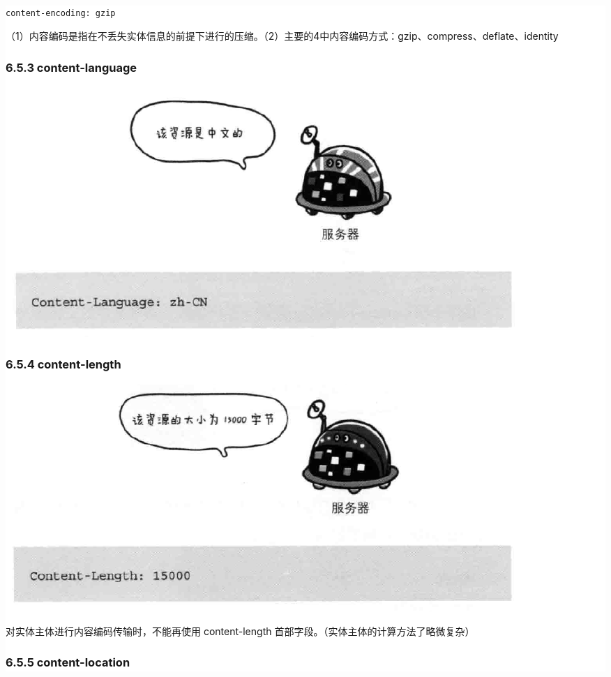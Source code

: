 ```
content-encoding: gzip
```

（1）内容编码是指在不丢失实体信息的前提下进行的压缩。（2）主要的4中内容编码方式：gzip、compress、deflate、identity

### 6.5.3 content-language

![content-language](/assets/images/writing/2016-07-04-Graphic-HTTP-reading-notes/2016-07-16_151556.png)

### 6.5.4 content-length

![content-length](/assets/images/writing/2016-07-04-Graphic-HTTP-reading-notes/2016-07-16_151653.png)

对实体主体进行内容编码传输时，不能再使用 content-length 首部字段。（实体主体的计算方法了略微复杂）

### 6.5.5 content-location
